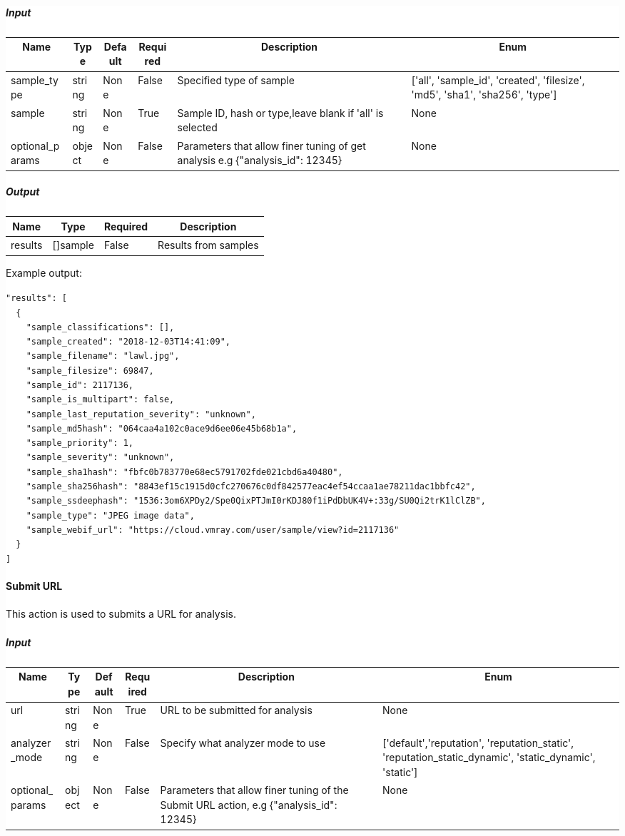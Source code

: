 ##### Input

|Name|Type|Default|Required|Description|Enum|
|----|----|-------|--------|-----------|----|
|sample_type|string|None|False|Specified type of sample|['all', 'sample_id', 'created', 'filesize', 'md5', 'sha1', 'sha256', 'type']|
|sample|string|None|True|Sample ID, hash or type,leave blank if 'all' is selected|None|
|optional_params|object|None|False|Parameters that allow finer tuning of get analysis e.g {"analysis_id": 12345}|None|

##### Output

|Name|Type|Required|Description|
|----|----|--------|-----------|
|results|[]sample|False|Results from samples|

Example output:

```
"results": [
  {
    "sample_classifications": [],
    "sample_created": "2018-12-03T14:41:09",
    "sample_filename": "lawl.jpg",
    "sample_filesize": 69847,
    "sample_id": 2117136,
    "sample_is_multipart": false,
    "sample_last_reputation_severity": "unknown",
    "sample_md5hash": "064caa4a102c0ace9d6ee06e45b68b1a",
    "sample_priority": 1,
    "sample_severity": "unknown",
    "sample_sha1hash": "fbfc0b783770e68ec5791702fde021cbd6a40480",
    "sample_sha256hash": "8843ef15c1915d0cfc270676c0df842577eac4ef54ccaa1ae78211dac1bbfc42",
    "sample_ssdeephash": "1536:3om6XPDy2/Spe0QixPTJmI0rKDJ80f1iPdDbUK4V+:33g/SU0Qi2trK1lClZB",
    "sample_type": "JPEG image data",
    "sample_webif_url": "https://cloud.vmray.com/user/sample/view?id=2117136"
  }
]
```

#### Submit URL

This action is used to submits a URL for analysis.

##### Input

|Name|Type|Default|Required|Description|Enum|
|----|----|-------|--------|-----------|----|
|url|string|None|True|URL to be submitted for analysis|None|
|analyzer_mode|string|None|False|Specify what analyzer mode to use|['default','reputation', 'reputation_static', 'reputation_static_dynamic', 'static_dynamic', 'static']|
|optional_params|object|None|False|Parameters that allow finer tuning of the Submit URL action, e.g {"analysis_id": 12345}|None|
